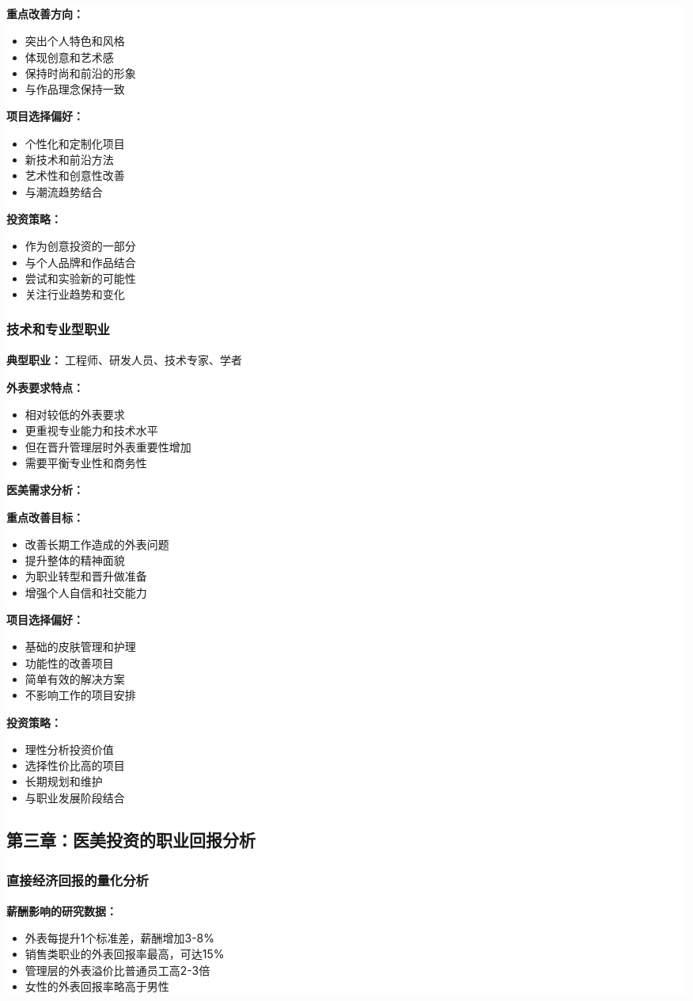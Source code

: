 **重点改善方向：**
- 突出个人特色和风格
- 体现创意和艺术感
- 保持时尚和前沿的形象
- 与作品理念保持一致

**项目选择偏好：**
- 个性化和定制化项目
- 新技术和前沿方法
- 艺术性和创意性改善
- 与潮流趋势结合

**投资策略：**
- 作为创意投资的一部分
- 与个人品牌和作品结合
- 尝试和实验新的可能性
- 关注行业趋势和变化

### 技术和专业型职业

**典型职业：**
工程师、研发人员、技术专家、学者

**外表要求特点：**
- 相对较低的外表要求
- 更重视专业能力和技术水平
- 但在晋升管理层时外表重要性增加
- 需要平衡专业性和商务性

**医美需求分析：**

**重点改善目标：**
- 改善长期工作造成的外表问题
- 提升整体的精神面貌
- 为职业转型和晋升做准备
- 增强个人自信和社交能力

**项目选择偏好：**
- 基础的皮肤管理和护理
- 功能性的改善项目
- 简单有效的解决方案
- 不影响工作的项目安排

**投资策略：**
- 理性分析投资价值
- 选择性价比高的项目
- 长期规划和维护
- 与职业发展阶段结合

## 第三章：医美投资的职业回报分析

### 直接经济回报的量化分析

**薪酬影响的研究数据：**
- 外表每提升1个标准差，薪酬增加3-8%
- 销售类职业的外表回报率最高，可达15%
- 管理层的外表溢价比普通员工高2-3倍
- 女性的外表回报率略高于男性
